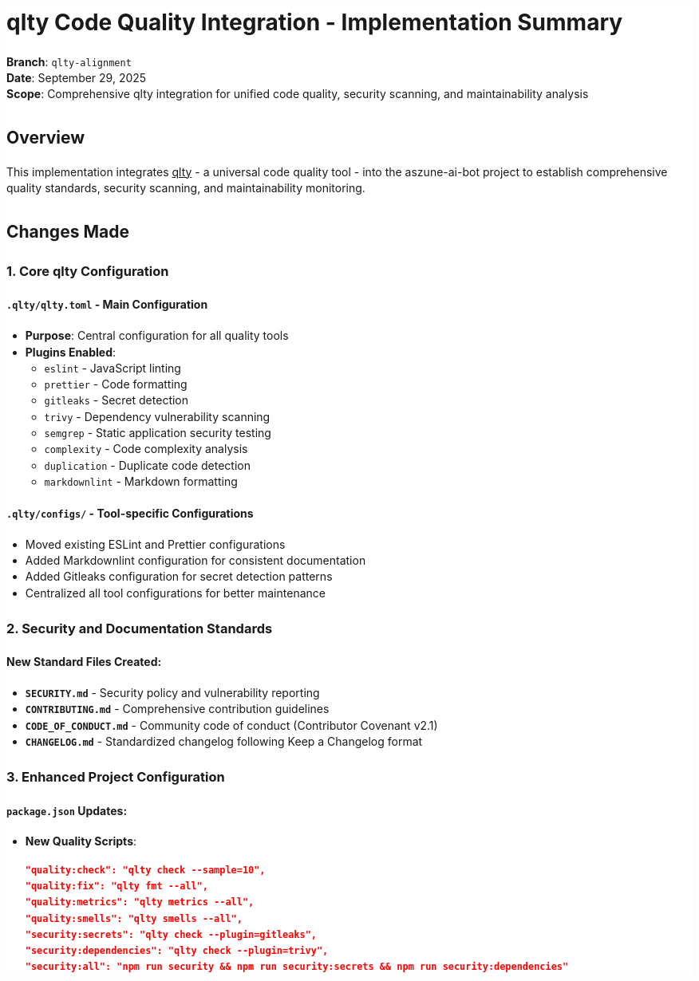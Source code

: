 # qlty Code Quality Integration - Implementation Summary

**Branch**: `qlty-alignment`  
**Date**: September 29, 2025  
**Scope**: Comprehensive qlty integration for unified code quality, security scanning, and maintainability analysis

## Overview

This implementation integrates [qlty](https://qlty.sh/) - a universal code quality tool - into the aszune-ai-bot project to establish comprehensive quality standards, security scanning, and maintainability monitoring.

## Changes Made

### 1. Core qlty Configuration

#### `.qlty/qlty.toml` - Main Configuration
- **Purpose**: Central configuration for all quality tools
- **Plugins Enabled**:
  - `eslint` - JavaScript linting
  - `prettier` - Code formatting
  - `gitleaks` - Secret detection
  - `trivy` - Dependency vulnerability scanning
  - `semgrep` - Static application security testing
  - `complexity` - Code complexity analysis
  - `duplication` - Duplicate code detection
  - `markdownlint` - Markdown formatting

#### `.qlty/configs/` - Tool-specific Configurations
- Moved existing ESLint and Prettier configurations
- Added Markdownlint configuration for consistent documentation
- Added Gitleaks configuration for secret detection patterns
- Centralized all tool configurations for better maintenance

### 2. Security and Documentation Standards

#### New Standard Files Created:
- **`SECURITY.md`** - Security policy and vulnerability reporting
- **`CONTRIBUTING.md`** - Comprehensive contribution guidelines
- **`CODE_OF_CONDUCT.md`** - Community code of conduct (Contributor Covenant v2.1)
- **`CHANGELOG.md`** - Standardized changelog following Keep a Changelog format

### 3. Enhanced Project Configuration

#### `package.json` Updates:
- **New Quality Scripts**:
  ```json
  "quality:check": "qlty check --sample=10",
  "quality:fix": "qlty fmt --all", 
  "quality:metrics": "qlty metrics --all",
  "quality:smells": "qlty smells --all",
  "security:secrets": "qlty check --plugin=gitleaks",
  "security:dependencies": "qlty check --plugin=trivy",
  "security:all": "npm run security && npm run security:secrets && npm run security:dependencies"
  ```

